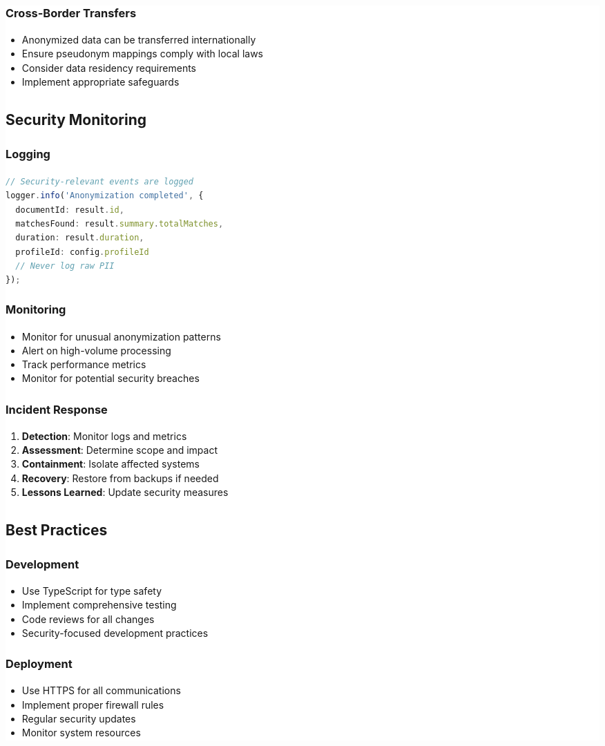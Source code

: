 ### Cross-Border Transfers

- Anonymized data can be transferred internationally
- Ensure pseudonym mappings comply with local laws
- Consider data residency requirements
- Implement appropriate safeguards

## Security Monitoring

### Logging

```typescript
// Security-relevant events are logged
logger.info('Anonymization completed', {
  documentId: result.id,
  matchesFound: result.summary.totalMatches,
  duration: result.duration,
  profileId: config.profileId
  // Never log raw PII
});
```

### Monitoring

- Monitor for unusual anonymization patterns
- Alert on high-volume processing
- Track performance metrics
- Monitor for potential security breaches

### Incident Response

1. **Detection**: Monitor logs and metrics
2. **Assessment**: Determine scope and impact
3. **Containment**: Isolate affected systems
4. **Recovery**: Restore from backups if needed
5. **Lessons Learned**: Update security measures

## Best Practices

### Development

- Use TypeScript for type safety
- Implement comprehensive testing
- Code reviews for all changes
- Security-focused development practices

### Deployment

- Use HTTPS for all communications
- Implement proper firewall rules
- Regular security updates
- Monitor system resources

